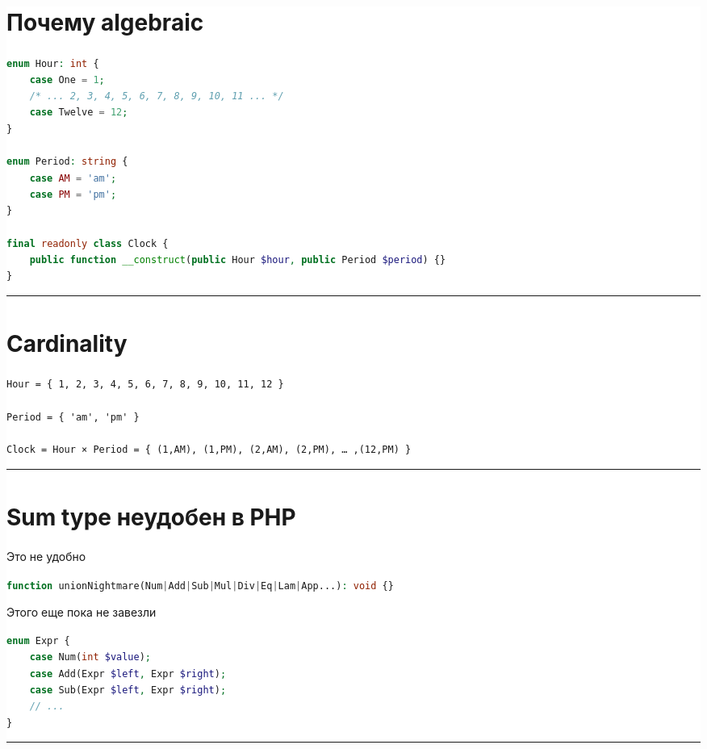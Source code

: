 # Почему algebraic

```php
enum Hour: int {
    case One = 1;
    /* ... 2, 3, 4, 5, 6, 7, 8, 9, 10, 11 ... */
    case Twelve = 12;
}

enum Period: string {
    case AM = 'am';
    case PM = 'pm';
}

final readonly class Clock {
    public function __construct(public Hour $hour, public Period $period) {}
}
```

---

# Cardinality

```
Hour = { 1, 2, 3, 4, 5, 6, 7, 8, 9, 10, 11, 12 }

Period = { 'am', 'pm' }

Clock = Hour × Period = { (1,AM), (1,PM), (2,AM), (2,PM), … ,(12,PM) }
```

---

# Sum type неудобен в PHP

Это не удобно

```php
function unionNightmare(Num|Add|Sub|Mul|Div|Eq|Lam|App...): void {}
```

Этого еще пока не завезли

```php
enum Expr {
    case Num(int $value);
    case Add(Expr $left, Expr $right);
    case Sub(Expr $left, Expr $right);
    // ...
}
```

---
